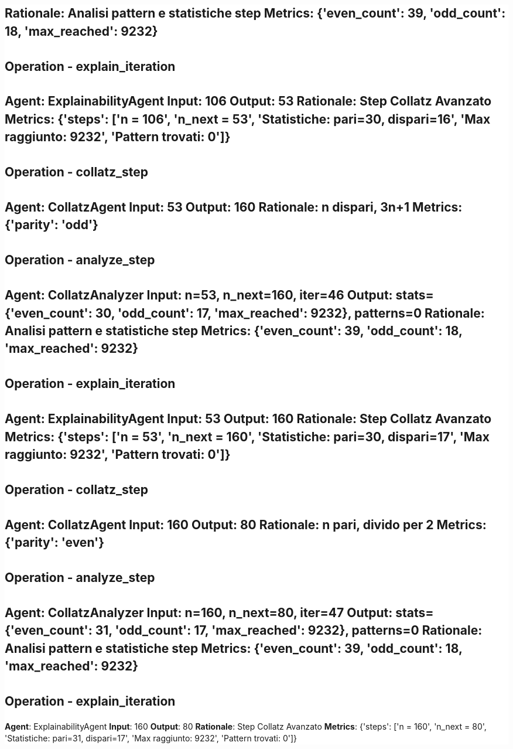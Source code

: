 **Rationale**: Analisi pattern e statistiche step
**Metrics**: {'even_count': 39, 'odd_count': 18, 'max_reached': 9232}
---
## Operation - explain_iteration
**Agent**: ExplainabilityAgent
**Input**: 106
**Output**: 53
**Rationale**: Step Collatz Avanzato
**Metrics**: {'steps': ['n = 106', 'n_next = 53', 'Statistiche: pari=30, dispari=16', 'Max raggiunto: 9232', 'Pattern trovati: 0']}
---
## Operation - collatz_step
**Agent**: CollatzAgent
**Input**: 53
**Output**: 160
**Rationale**: n dispari, 3n+1
**Metrics**: {'parity': 'odd'}
---
## Operation - analyze_step
**Agent**: CollatzAnalyzer
**Input**: n=53, n_next=160, iter=46
**Output**: stats={'even_count': 30, 'odd_count': 17, 'max_reached': 9232}, patterns=0
**Rationale**: Analisi pattern e statistiche step
**Metrics**: {'even_count': 39, 'odd_count': 18, 'max_reached': 9232}
---
## Operation - explain_iteration
**Agent**: ExplainabilityAgent
**Input**: 53
**Output**: 160
**Rationale**: Step Collatz Avanzato
**Metrics**: {'steps': ['n = 53', 'n_next = 160', 'Statistiche: pari=30, dispari=17', 'Max raggiunto: 9232', 'Pattern trovati: 0']}
---
## Operation - collatz_step
**Agent**: CollatzAgent
**Input**: 160
**Output**: 80
**Rationale**: n pari, divido per 2
**Metrics**: {'parity': 'even'}
---
## Operation - analyze_step
**Agent**: CollatzAnalyzer
**Input**: n=160, n_next=80, iter=47
**Output**: stats={'even_count': 31, 'odd_count': 17, 'max_reached': 9232}, patterns=0
**Rationale**: Analisi pattern e statistiche step
**Metrics**: {'even_count': 39, 'odd_count': 18, 'max_reached': 9232}
---
## Operation - explain_iteration
**Agent**: ExplainabilityAgent
**Input**: 160
**Output**: 80
**Rationale**: Step Collatz Avanzato
**Metrics**: {'steps': ['n = 160', 'n_next = 80', 'Statistiche: pari=31, dispari=17', 'Max raggiunto: 9232', 'Pattern trovati: 0']}